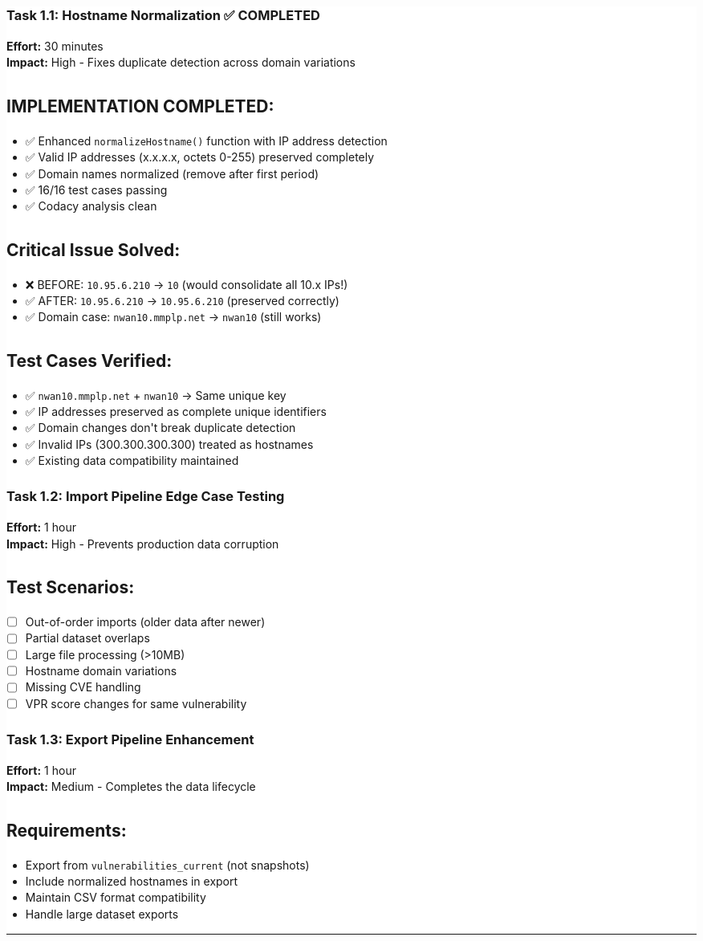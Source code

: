 ### **Task 1.1: Hostname Normalization** ✅ COMPLETED

**Effort:** 30 minutes  
**Impact:** High - Fixes duplicate detection across domain variations

## IMPLEMENTATION COMPLETED:

- ✅ Enhanced `normalizeHostname()` function with IP address detection
- ✅ Valid IP addresses (x.x.x.x, octets 0-255) preserved completely
- ✅ Domain names normalized (remove after first period)
- ✅ 16/16 test cases passing
- ✅ Codacy analysis clean

## Critical Issue Solved:

- ❌ BEFORE: `10.95.6.210` → `10` (would consolidate all 10.x IPs!)
- ✅ AFTER: `10.95.6.210` → `10.95.6.210` (preserved correctly)
- ✅ Domain case: `nwan10.mmplp.net` → `nwan10` (still works)

## Test Cases Verified:

- ✅ `nwan10.mmplp.net` + `nwan10` → Same unique key
- ✅ IP addresses preserved as complete unique identifiers  
- ✅ Domain changes don't break duplicate detection
- ✅ Invalid IPs (300.300.300.300) treated as hostnames
- ✅ Existing data compatibility maintained

### **Task 1.2: Import Pipeline Edge Case Testing**

**Effort:** 1 hour  
**Impact:** High - Prevents production data corruption

## Test Scenarios:

- [ ] Out-of-order imports (older data after newer)
- [ ] Partial dataset overlaps
- [ ] Large file processing (>10MB)
- [ ] Hostname domain variations
- [ ] Missing CVE handling
- [ ] VPR score changes for same vulnerability

### **Task 1.3: Export Pipeline Enhancement**

**Effort:** 1 hour  
**Impact:** Medium - Completes the data lifecycle

## Requirements:

- Export from `vulnerabilities_current` (not snapshots)
- Include normalized hostnames in export
- Maintain CSV format compatibility
- Handle large dataset exports

---
